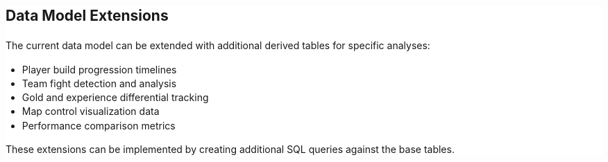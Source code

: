 ## Data Model Extensions

The current data model can be extended with additional derived tables for specific analyses:

- Player build progression timelines
- Team fight detection and analysis
- Gold and experience differential tracking
- Map control visualization data
- Performance comparison metrics

These extensions can be implemented by creating additional SQL queries against the base tables. 